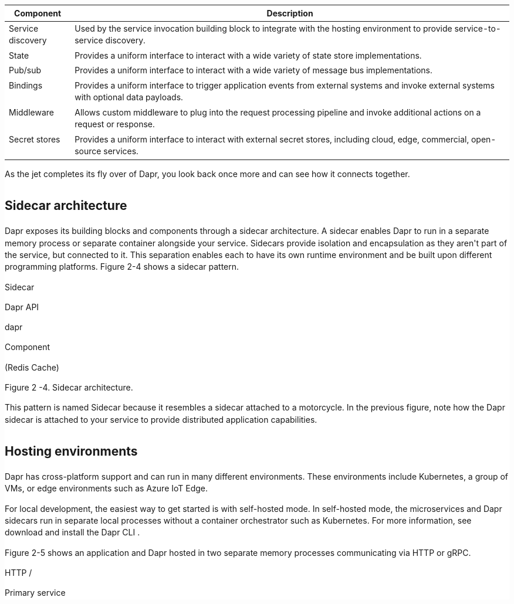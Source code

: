 | Component          | Description                                                                                                                                |
|--------------------|--------------------------------------------------------------------------------------------------------------------------------------------|
| Service  discovery | Used by the service invocation building block to integrate with the hosting  environment to provide service-to-service discovery.          |
| State              | Provides a uniform interface to interact with a wide variety of state store  implementations.                                              |
| Pub/sub            | Provides a uniform interface to interact with a wide variety of message bus  implementations.                                              |
| Bindings           | Provides a uniform interface to trigger application events from external systems and  invoke external systems with optional data payloads. |
| Middleware         | Allows custom middleware to plug into the request processing pipeline and invoke  additional actions on a request or response.             |
| Secret stores      | Provides a uniform interface to interact with external secret stores, including cloud,  edge, commercial, open-source services.            |

As the jet completes its fly over of Dapr, you look back once more and can see how it connects together.

## Sidecar architecture

Dapr exposes its building blocks and components through a sidecar architecture. A sidecar enables Dapr to run in a separate memory process or separate container alongside your service. Sidecars provide isolation and encapsulation as they aren't part of the service, but connected to it. This separation enables each to have its own runtime environment and be built upon different programming platforms. Figure 2-4 shows a sidecar pattern.

Sidecar

Dapr API

dapr

Component

(Redis Cache)

Figure 2 -4. Sidecar architecture.



This pattern is named Sidecar because it resembles a sidecar attached to a motorcycle. In the previous figure, note how the Dapr sidecar is attached to your service to provide distributed application capabilities.

## Hosting environments

Dapr has cross-platform support and can run in many different environments. These environments include Kubernetes, a group of VMs, or edge environments such as Azure IoT Edge.

For local development, the easiest way to get started is with self-hosted mode. In self-hosted mode, the microservices and Dapr sidecars run in separate local processes without a container orchestrator such as Kubernetes. For more information, see download and install the Dapr CLI .

Figure 2-5 shows an application and Dapr hosted in two separate memory processes communicating via HTTP or gRPC.

HTTP /

Primary service
